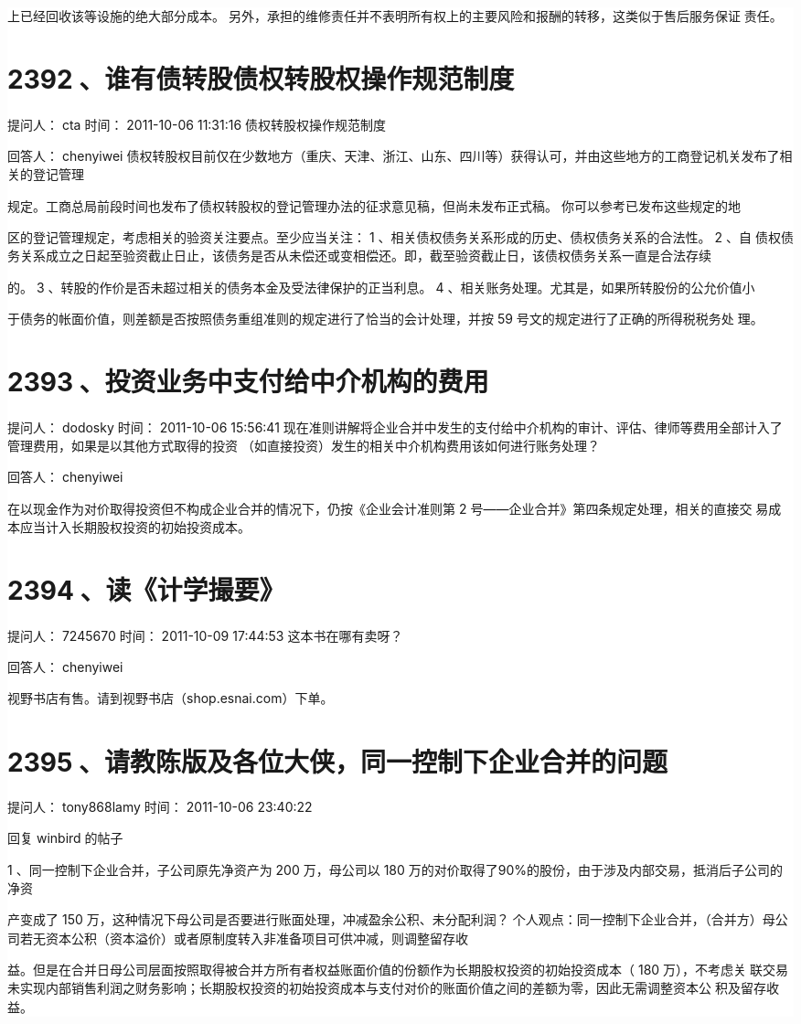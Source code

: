 上已经回收该等设施的绝大部分成本。 另外，承担的维修责任并不表明所有权上的主要风险和报酬的转移，这类似于售后服务保证
责任。


# 2392 、谁有债转股债权转股权操作规范制度

提问人： cta 时间： 2011-10-06 11:31:16
债权转股权操作规范制度

回答人： chenyiwei
债权转股权目前仅在少数地方（重庆、天津、浙江、山东、四川等）获得认可，并由这些地方的工商登记机关发布了相关的登记管理

规定。工商总局前段时间也发布了债权转股权的登记管理办法的征求意见稿，但尚未发布正式稿。 你可以参考已发布这些规定的地

区的登记管理规定，考虑相关的验资关注要点。至少应当关注： 1 、相关债权债务关系形成的历史、债权债务关系的合法性。 2 、自
债权债务关系成立之日起至验资截止日止，该债务是否从未偿还或变相偿还。即，截至验资截止日，该债权债务关系一直是合法存续

的。 3 、转股的作价是否未超过相关的债务本金及受法律保护的正当利息。 4 、相关账务处理。尤其是，如果所转股份的公允价值小

于债务的帐面价值，则差额是否按照债务重组准则的规定进行了恰当的会计处理，并按 59 号文的规定进行了正确的所得税税务处
理。

# 2393 、投资业务中支付给中介机构的费用

提问人： dodosky 时间： 2011-10-06 15:56:41
现在准则讲解将企业合并中发生的支付给中介机构的审计、评估、律师等费用全部计入了管理费用，如果是以其他方式取得的投资
（如直接投资）发生的相关中介机构费用该如何进行账务处理？

回答人： chenyiwei

在以现金作为对价取得投资但不构成企业合并的情况下，仍按《企业会计准则第 2 号——企业合并》第四条规定处理，相关的直接交
易成本应当计入长期股权投资的初始投资成本。

# 2394 、读《计学撮要》

提问人： 7245670 时间： 2011-10-09 17:44:53
这本书在哪有卖呀？

回答人： chenyiwei

视野书店有售。请到视野书店（shop.esnai.com）下单。

# 2395 、请教陈版及各位大侠，同一控制下企业合并的问题

提问人： tony868lamy 时间： 2011-10-06 23:40:22

回复 winbird 的帖子

1 、同一控制下企业合并，子公司原先净资产为 200 万，母公司以 180 万的对价取得了90%的股份，由于涉及内部交易，抵消后子公司的净资

产变成了 150 万，这种情况下母公司是否要进行账面处理，冲减盈余公积、未分配利润？
个人观点：同一控制下企业合并，（合并方）母公司若无资本公积（资本溢价）或者原制度转入非准备项目可供冲减，则调整留存收

益。但是在合并日母公司层面按照取得被合并方所有者权益账面价值的份额作为长期股权投资的初始投资成本（ 180 万），不考虑关
联交易未实现内部销售利润之财务影响；长期股权投资的初始投资成本与支付对价的账面价值之间的差额为零，因此无需调整资本公
积及留存收益。
